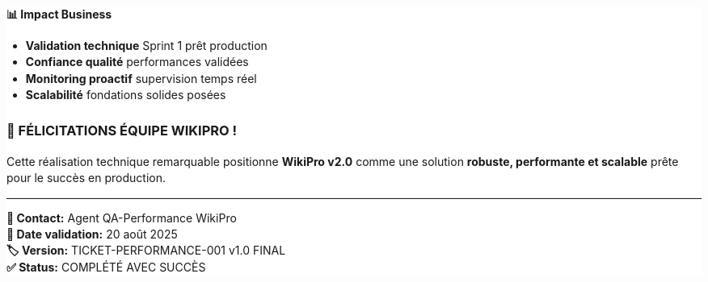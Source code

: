 #### 📊 Impact Business
- **Validation technique** Sprint 1 prêt production
- **Confiance qualité** performances validées
- **Monitoring proactif** supervision temps réel
- **Scalabilité** fondations solides posées

### 🎉 FÉLICITATIONS ÉQUIPE WIKIPRO !

Cette réalisation technique remarquable positionne **WikiPro v2.0** comme une solution **robuste, performante et scalable** prête pour le succès en production.

---

**📧 Contact:** Agent QA-Performance WikiPro  
**📅 Date validation:** 20 août 2025  
**🏷️ Version:** TICKET-PERFORMANCE-001 v1.0 FINAL  
**✅ Status:** COMPLÉTÉ AVEC SUCCÈS